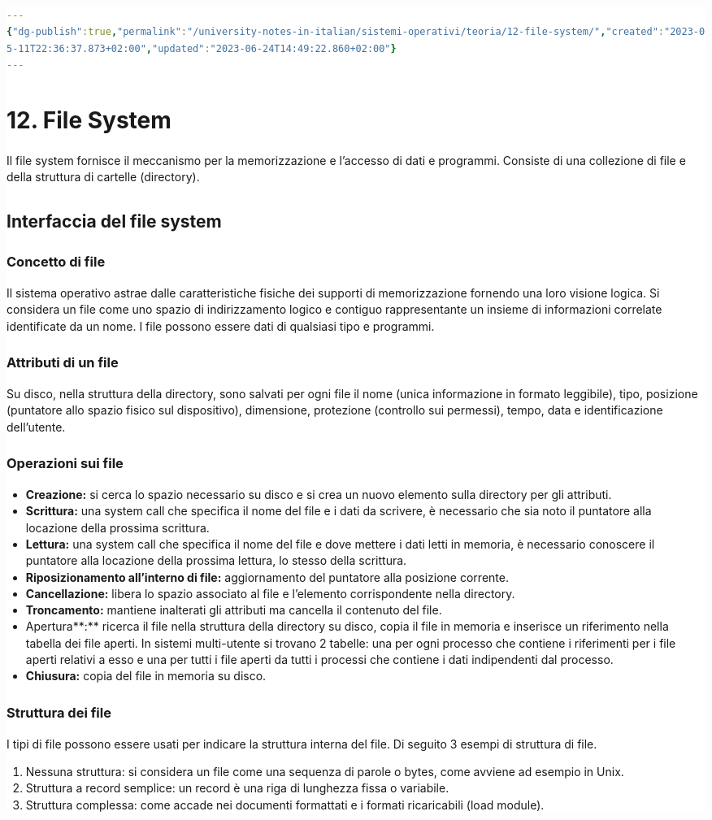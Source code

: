 ```yaml
---
{"dg-publish":true,"permalink":"/university-notes-in-italian/sistemi-operativi/teoria/12-file-system/","created":"2023-05-11T22:36:37.873+02:00","updated":"2023-06-24T14:49:22.860+02:00"}
---
```


# 12. File System
Il file system fornisce il meccanismo per la memorizzazione e l’accesso di dati e programmi. Consiste di una collezione di file e della struttura di cartelle (directory).

## Interfaccia del file system
### Concetto di file
Il sistema operativo astrae dalle caratteristiche fisiche dei supporti di memorizzazione fornendo una loro visione logica. Si considera un file come uno spazio di indirizzamento logico e contiguo rappresentante un insieme di informazioni correlate identificate da un nome. I file possono essere dati di qualsiasi tipo e programmi.

### Attributi di un file
Su disco, nella struttura della directory, sono salvati per ogni file il nome (unica informazione in formato leggibile), tipo, posizione (puntatore allo spazio fisico sul dispositivo), dimensione, protezione (controllo sui permessi), tempo, data e identificazione dell’utente.

### Operazioni sui file
- **Creazione:** si cerca lo spazio necessario su disco e si crea un nuovo elemento sulla directory per gli attributi.
- **Scrittura:** una system call che specifica il nome del file e i dati da scrivere, è necessario che sia noto il puntatore alla locazione della prossima scrittura.
- **Lettura:** una system call che specifica il nome del file e dove mettere i dati letti in memoria, è necessario conoscere il puntatore alla locazione della prossima lettura, lo stesso della scrittura.
- **Riposizionamento all’interno di file:** aggiornamento del puntatore alla posizione corrente.
- **Cancellazione:** libera lo spazio associato al file e l’elemento corrispondente nella directory.
- **Troncamento:** mantiene inalterati gli attributi ma cancella il contenuto del file.
- Apertura**:** ricerca il file nella struttura della directory su disco, copia il file in memoria e inserisce un riferimento nella tabella dei file aperti. In sistemi multi-utente si trovano 2 tabelle: una per ogni processo che contiene i riferimenti per i file aperti relativi a esso e una per tutti i file aperti da tutti i processi che contiene i dati indipendenti dal processo.
- **Chiusura:** copia del file in memoria su disco.

### Struttura dei file
I tipi di file possono essere usati per indicare la struttura interna del file. Di seguito 3 esempi di struttura di file.
1. Nessuna struttura: si considera un file come una sequenza di parole o bytes, come avviene ad esempio in Unix.
2. Struttura a record semplice: un record è una riga di lunghezza fissa o variabile.
3. Struttura complessa: come accade nei documenti formattati e i formati ricaricabili (load module). 
